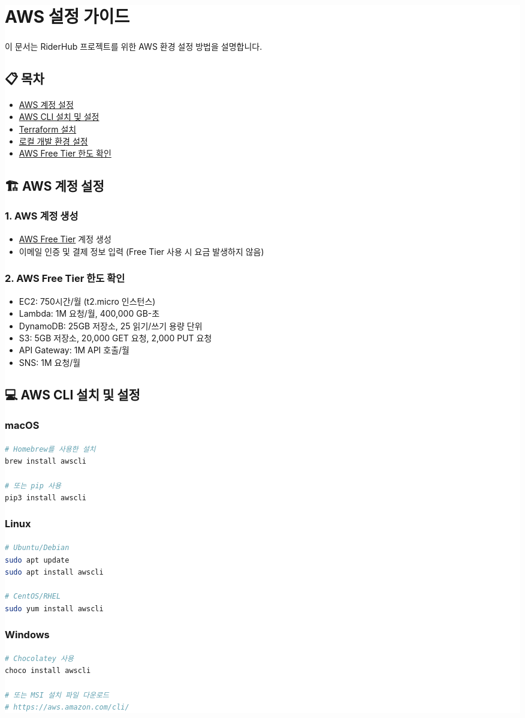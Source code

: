 # AWS 설정 가이드

이 문서는 RiderHub 프로젝트를 위한 AWS 환경 설정 방법을 설명합니다.

## 📋 목차

- [AWS 계정 설정](#aws-계정-설정)
- [AWS CLI 설치 및 설정](#aws-cli-설정)
- [Terraform 설치](#terraform-설정)
- [로컬 개발 환경 설정](#로컬-개발-환경-설정)
- [AWS Free Tier 한도 확인](#aws-free-tier-한도-확인)

## 🏗️ AWS 계정 설정

### 1. AWS 계정 생성
- [AWS Free Tier](https://aws.amazon.com/free/) 계정 생성
- 이메일 인증 및 결제 정보 입력 (Free Tier 사용 시 요금 발생하지 않음)

### 2. AWS Free Tier 한도 확인
- EC2: 750시간/월 (t2.micro 인스턴스)
- Lambda: 1M 요청/월, 400,000 GB-초
- DynamoDB: 25GB 저장소, 25 읽기/쓰기 용량 단위
- S3: 5GB 저장소, 20,000 GET 요청, 2,000 PUT 요청
- API Gateway: 1M API 호출/월
- SNS: 1M 요청/월

## 💻 AWS CLI 설치 및 설정

### macOS
```bash
# Homebrew를 사용한 설치
brew install awscli

# 또는 pip 사용
pip3 install awscli
```

### Linux
```bash
# Ubuntu/Debian
sudo apt update
sudo apt install awscli

# CentOS/RHEL
sudo yum install awscli
```

### Windows
```powershell
# Chocolatey 사용
choco install awscli

# 또는 MSI 설치 파일 다운로드
# https://aws.amazon.com/cli/
```
